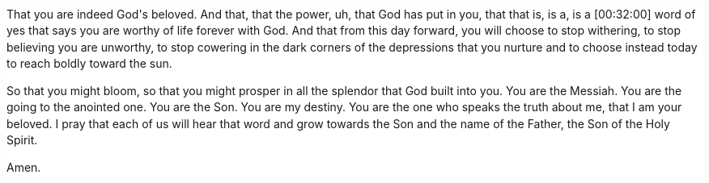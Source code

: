 That you are indeed God's beloved. And that, that the power, uh, that God has put in you, that that is, is a, is a [00:32:00] word of yes that says you are worthy of life forever with God. And that from this day forward, you will choose to stop withering, to stop believing you are unworthy, to stop cowering in the dark corners of the depressions that you nurture and to choose instead today to reach boldly toward the sun.

So that you might bloom, so that you might prosper in all the splendor that God built into you. You are the Messiah. You are the going to the anointed one. You are the Son. You are my destiny. You are the one who speaks the truth about me, that I am your beloved. I pray that each of us will hear that word and grow towards the Son and the name of the Father, the Son of the Holy Spirit.

Amen.

